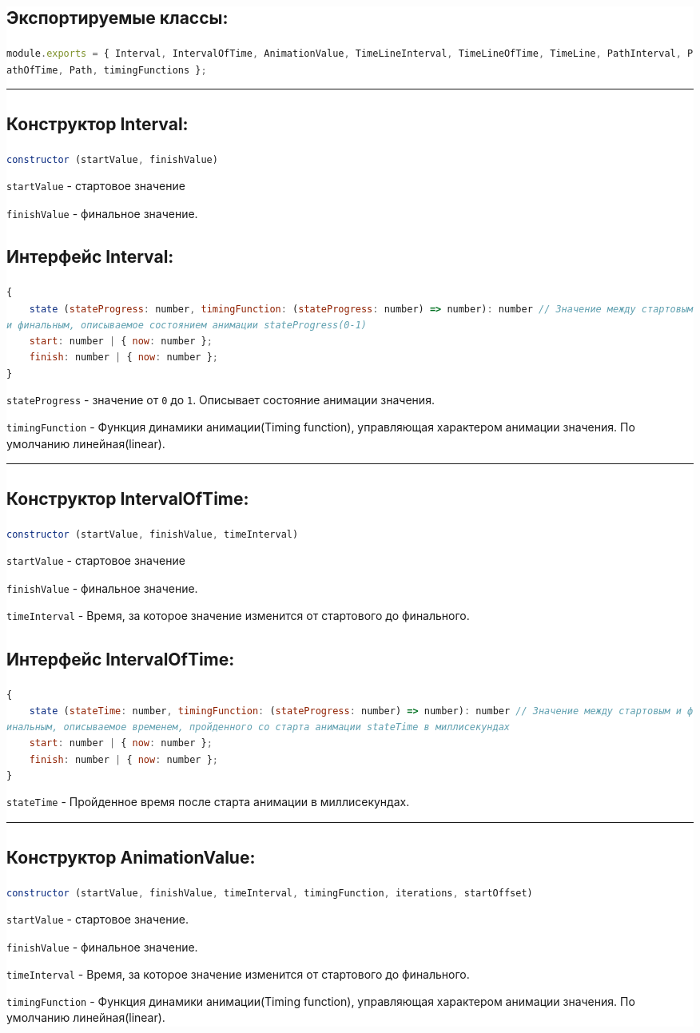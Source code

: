 
## Экспортируемые классы:
```js
module.exports = { Interval, IntervalOfTime, AnimationValue, TimeLineInterval, TimeLineOfTime, TimeLine, PathInterval, PathOfTime, Path, timingFunctions };
```
---

## Конструктор Interval:
```js
constructor (startValue, finishValue)
```
```startValue``` - стартовое значение

```finishValue``` - финальное значение.

## Интерфейс Interval:
```js
{
    state (stateProgress: number, timingFunction: (stateProgress: number) => number): number // Значение между стартовым и финальным, описываемое состоянием анимации stateProgress(0-1)
    start: number | { now: number };
    finish: number | { now: number };
}
```

```stateProgress``` - значение от ```0``` до ```1```. Описывает состояние анимации значения.

```timingFunction``` - Функция динамики анимации(Timing function), управляющая характером анимации значения. По умолчанию линейная(linear).

---

## Конструктор IntervalOfTime:
```js
constructor (startValue, finishValue, timeInterval)
```
```startValue``` - стартовое значение

```finishValue``` - финальное значение.

```timeInterval``` - Время, за которое значение изменится от стартового до финального.

## Интерфейс IntervalOfTime:
```js
{
    state (stateTime: number, timingFunction: (stateProgress: number) => number): number // Значение между стартовым и финальным, описываемое временем, пройденного со старта анимации stateTime в миллисекундах
    start: number | { now: number };
	finish: number | { now: number };
}
```

```stateTime``` - Пройденное время после старта анимации в миллисекундах.

---

## Конструктор AnimationValue:
```js
constructor (startValue, finishValue, timeInterval, timingFunction, iterations, startOffset)
```
```startValue``` - стартовое значение.

```finishValue``` - финальное значение.

```timeInterval``` - Время, за которое значение изменится от стартового до финального.

```timingFunction``` - Функция динамики анимации(Timing function), управляющая характером анимации значения. По умолчанию линейная(linear).
```